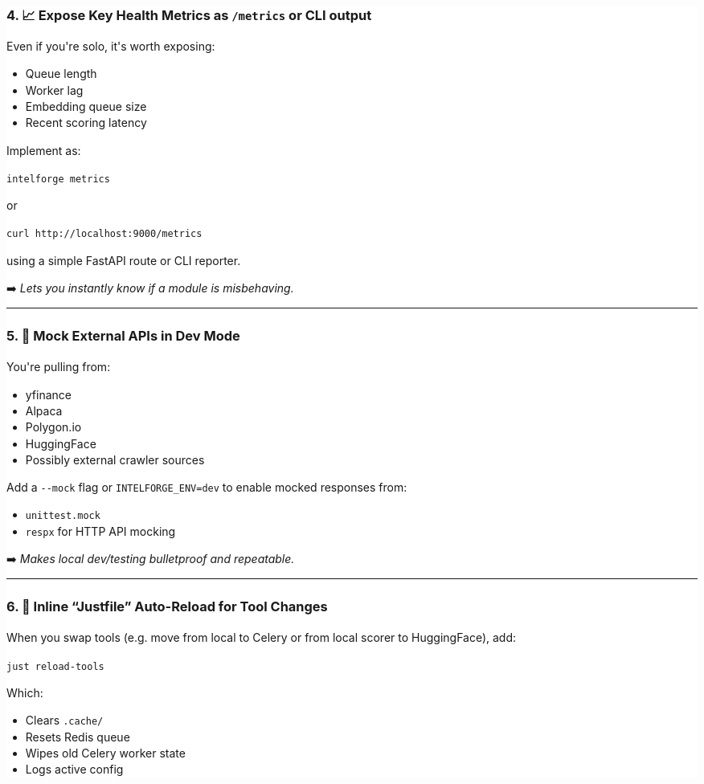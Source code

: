 ### 4. 📈 **Expose Key Health Metrics as `/metrics` or CLI output**

Even if you're solo, it's worth exposing:

* Queue length
* Worker lag
* Embedding queue size
* Recent scoring latency

Implement as:

```bash
intelforge metrics
```

or

```bash
curl http://localhost:9000/metrics
```

using a simple FastAPI route or CLI reporter.

➡️ *Lets you instantly know if a module is misbehaving.*

---

### 5. 🧪 **Mock External APIs in Dev Mode**

You're pulling from:

* yfinance
* Alpaca
* Polygon.io
* HuggingFace
* Possibly external crawler sources

Add a `--mock` flag or `INTELFORGE_ENV=dev` to enable mocked responses from:

* `unittest.mock`
* `respx` for HTTP API mocking

➡️ *Makes local dev/testing bulletproof and repeatable.*

---

### 6. 🔁 **Inline “Justfile” Auto-Reload for Tool Changes**

When you swap tools (e.g. move from local to Celery or from local scorer to HuggingFace), add:

```make
just reload-tools
```

Which:

* Clears `.cache/`
* Resets Redis queue
* Wipes old Celery worker state
* Logs active config
